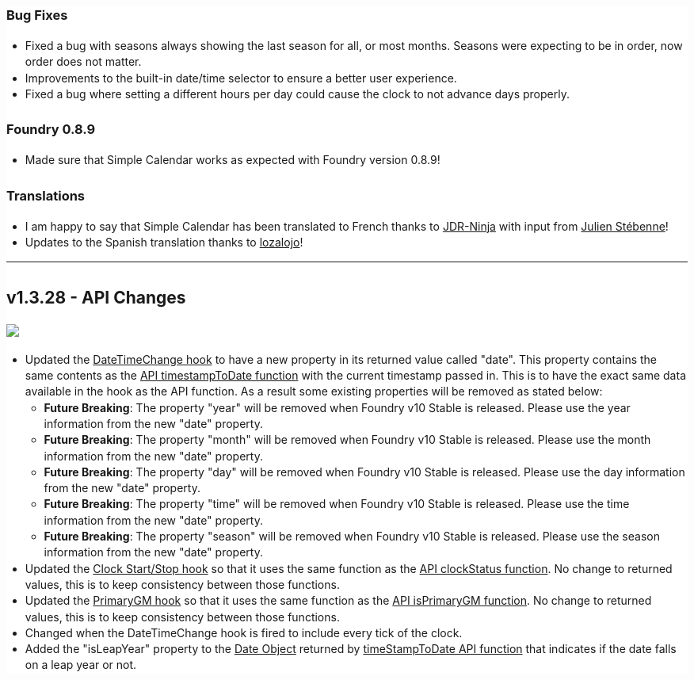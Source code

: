 
### Bug Fixes

- Fixed a bug with seasons always showing the last season for all, or most months. Seasons were expecting to be in order, now order does not matter.
- Improvements to the built-in date/time selector to ensure a better user experience.
- Fixed a bug where setting a different hours per day could cause the clock to not advance days properly.

### Foundry 0.8.9

- Made sure that Simple Calendar works as expected with Foundry version 0.8.9!

### Translations

- I am happy to say that Simple Calendar has been translated to French thanks to [JDR-Ninja](https://github.com/JDR-Ninja) with input from [Julien Stébenne](https://github.com/TheBird956)!
- Updates to the Spanish translation thanks to [lozalojo](https://github.com/lozalojo)!

<hr/>

## v1.3.28 - API Changes

![](https://img.shields.io/badge/release%20date-August%2011%2C%202021-blue)
![GitHub release](https://img.shields.io/github/downloads-pre/vigoren/foundryvtt-simple-calendar/v1.3.28/module.zip)

- Updated the [DateTimeChange hook](https://simplecalendar.info/modules/SimpleCalendar.Hooks.html#DateTimeChange) to have a new property in its returned value called "date". This property contains the same contents as the [API timestampToDate function](https://simplecalendar.info/modules/SimpleCalendar.api.html#timestampToDate) with the current timestamp passed in. This is to have the exact same data available in the hook as the API function. As a result some existing properties will be removed as stated below:
  - **Future Breaking**: The property "year" will be removed when Foundry v10 Stable is released. Please use the year information from the new "date" property.
  - **Future Breaking**: The property "month" will be removed when Foundry v10 Stable is released. Please use the month information from the new "date" property.
  - **Future Breaking**: The property "day" will be removed when Foundry v10 Stable is released. Please use the day information from the new "date" property.
  - **Future Breaking**: The property "time" will be removed when Foundry v10 Stable is released. Please use the time information from the new "date" property.
  - **Future Breaking**: The property "season" will be removed when Foundry v10 Stable is released. Please use the season information from the new "date" property.
- Updated the [Clock Start/Stop hook](https://simplecalendar.info/modules/SimpleCalendar.Hooks.html#ClockStartStop) so that it uses the same function as the [API clockStatus function](https://simplecalendar.info/modules/SimpleCalendar.api.html#clockStatus). No change to returned values, this is to keep consistency between those functions.
- Updated the [PrimaryGM hook](https://simplecalendar.info/modules/SimpleCalendar.Hooks.html#PrimaryGM) so that it uses the same function as the [API isPrimaryGM function](https://simplecalendar.info/modules/SimpleCalendar.api.html#isPrimaryGM). No change to returned values, this is to keep consistency between those functions.
- Changed when the DateTimeChange hook is fired to include every tick of the clock.
- Added the "isLeapYear" property to the [Date Object](https://simplecalendar.info/interfaces/SimpleCalendar.DateData.html) returned by [timeStampToDate API function](https://simplecalendar.info/modules/SimpleCalendar.api.html#timestampToDate) that indicates if the date falls on a leap year or not.
